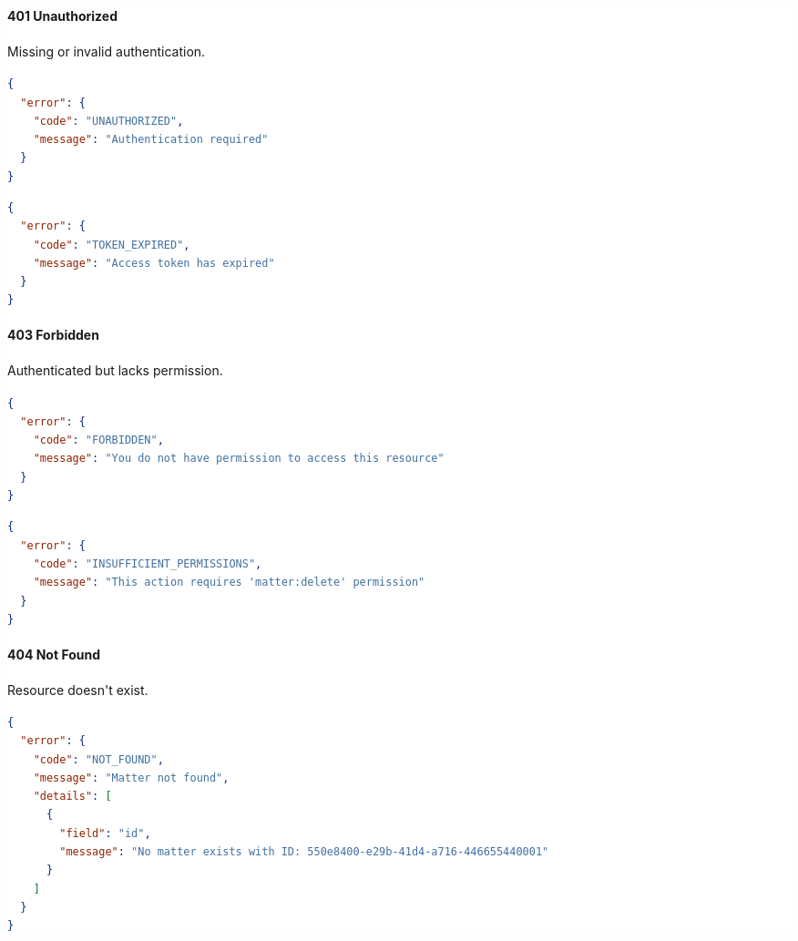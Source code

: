 #### 401 Unauthorized
Missing or invalid authentication.

```json
{
  "error": {
    "code": "UNAUTHORIZED",
    "message": "Authentication required"
  }
}
```

```json
{
  "error": {
    "code": "TOKEN_EXPIRED",
    "message": "Access token has expired"
  }
}
```

#### 403 Forbidden
Authenticated but lacks permission.

```json
{
  "error": {
    "code": "FORBIDDEN",
    "message": "You do not have permission to access this resource"
  }
}
```

```json
{
  "error": {
    "code": "INSUFFICIENT_PERMISSIONS",
    "message": "This action requires 'matter:delete' permission"
  }
}
```

#### 404 Not Found
Resource doesn't exist.

```json
{
  "error": {
    "code": "NOT_FOUND",
    "message": "Matter not found",
    "details": [
      {
        "field": "id",
        "message": "No matter exists with ID: 550e8400-e29b-41d4-a716-446655440001"
      }
    ]
  }
}
```
